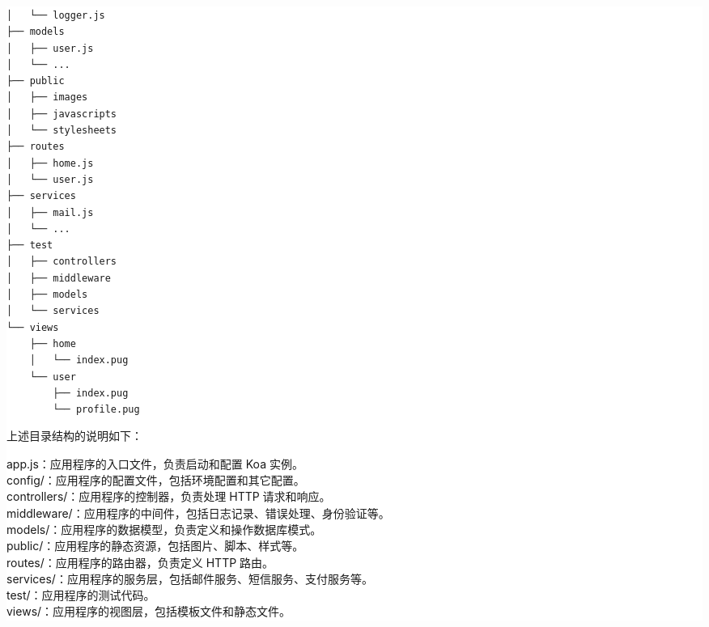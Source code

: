 ```
│   └── logger.js
├── models
│   ├── user.js
│   └── ...
├── public
│   ├── images
│   ├── javascripts
│   └── stylesheets
├── routes
│   ├── home.js
│   └── user.js
├── services
│   ├── mail.js
│   └── ...
├── test
│   ├── controllers
│   ├── middleware
│   ├── models
│   └── services
└── views
    ├── home
    │   └── index.pug
    └── user
        ├── index.pug
        └── profile.pug

```

上述目录结构的说明如下：

app.js：应用程序的入口文件，负责启动和配置 Koa 实例。  
config/：应用程序的配置文件，包括环境配置和其它配置。  
controllers/：应用程序的控制器，负责处理 HTTP 请求和响应。  
middleware/：应用程序的中间件，包括日志记录、错误处理、身份验证等。  
models/：应用程序的数据模型，负责定义和操作数据库模式。  
public/：应用程序的静态资源，包括图片、脚本、样式等。  
routes/：应用程序的路由器，负责定义 HTTP 路由。  
services/：应用程序的服务层，包括邮件服务、短信服务、支付服务等。  
test/：应用程序的测试代码。  
views/：应用程序的视图层，包括模板文件和静态文件。  